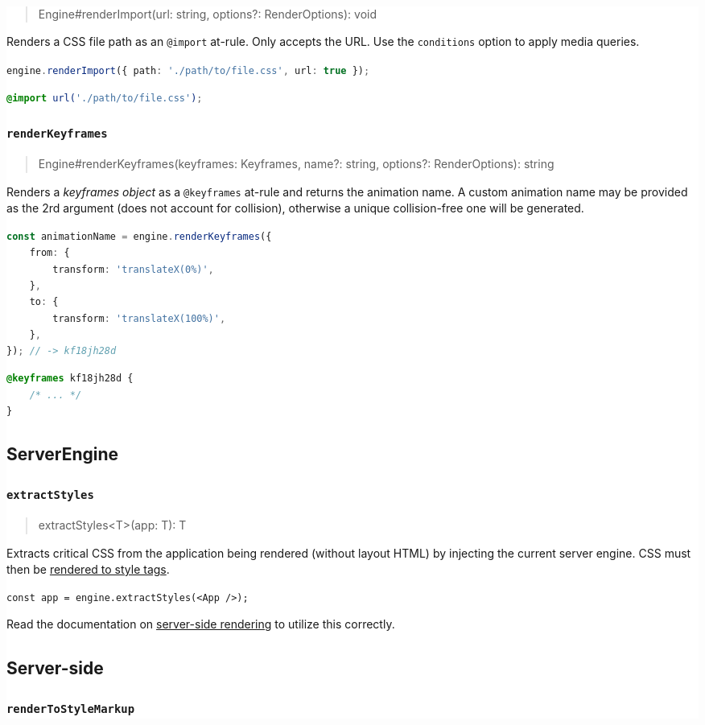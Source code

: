 > Engine#renderImport(url: string, options?: RenderOptions): void

Renders a CSS file path as an `@import` at-rule. Only accepts the URL. Use the `conditions` option
to apply media queries.

```ts
engine.renderImport({ path: './path/to/file.css', url: true });
```

```css
@import url('./path/to/file.css');
```

### `renderKeyframes`

> Engine#renderKeyframes(keyframes: Keyframes, name?: string, options?: RenderOptions): string

Renders a _keyframes object_ as a `@keyframes` at-rule and returns the animation name. A custom
animation name may be provided as the 2rd argument (does not account for collision), otherwise a
unique collision-free one will be generated.

```ts
const animationName = engine.renderKeyframes({
	from: {
		transform: 'translateX(0%)',
	},
	to: {
		transform: 'translateX(100%)',
	},
}); // -> kf18jh28d
```

```css
@keyframes kf18jh28d {
	/* ... */
}
```

## ServerEngine

### `extractStyles`

> extractStyles<T\>(app: T): T

Extracts critical CSS from the application being rendered (without layout HTML) by injecting the
current server engine. CSS must then be [rendered to style tags](#rendertostylemarkup).

```tsx
const app = engine.extractStyles(<App />);
```

Read the documentation on [server-side rendering](./ssr.md) to utilize this correctly.

## Server-side

### `renderToStyleMarkup`
